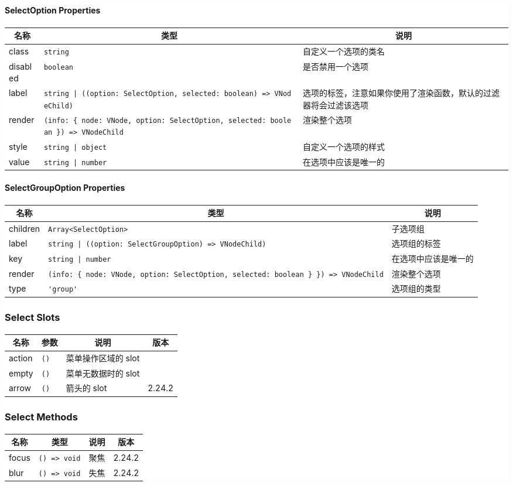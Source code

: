 #### SelectOption Properties

| 名称 | 类型 | 说明 |
| --- | --- | --- |
| class | `string` | 自定义一个选项的类名 |
| disabled | `boolean` | 是否禁用一个选项 |
| label | `string \| ((option: SelectOption, selected: boolean) => VNodeChild)` | 选项的标签，注意如果你使用了渲染函数，默认的过滤器将会过滤该选项 |
| render | `(info: { node: VNode, option: SelectOption, selected: boolean }) => VNodeChild` | 渲染整个选项 |
| style | `string \| object` | 自定义一个选项的样式 |
| value | `string \| number` | 在选项中应该是唯一的 |

#### SelectGroupOption Properties

| 名称 | 类型 | 说明 |
| --- | --- | --- |
| children | `Array<SelectOption>` | 子选项组 |
| label | `string \| ((option: SelectGroupOption) => VNodeChild)` | 选项组的标签 |
| key | `string \| number` | 在选项中应该是唯一的 |
| render | `(info: { node: VNode, option: SelectOption, selected: boolean } }) => VNodeChild` | 渲染整个选项 |
| type | `'group'` | 选项组的类型 |

### Select Slots

| 名称   | 参数 | 说明                | 版本   |
| ------ | ---- | ------------------- | ------ |
| action | `()` | 菜单操作区域的 slot |        |
| empty  | `()` | 菜单无数据时的 slot |        |
| arrow  | `()` | 箭头的 slot         | 2.24.2 |

### Select Methods

| 名称  | 类型         | 说明 | 版本   |
| ----- | ------------ | ---- | ------ |
| focus | `() => void` | 聚焦 | 2.24.2 |
| blur  | `() => void` | 失焦 | 2.24.2 |

